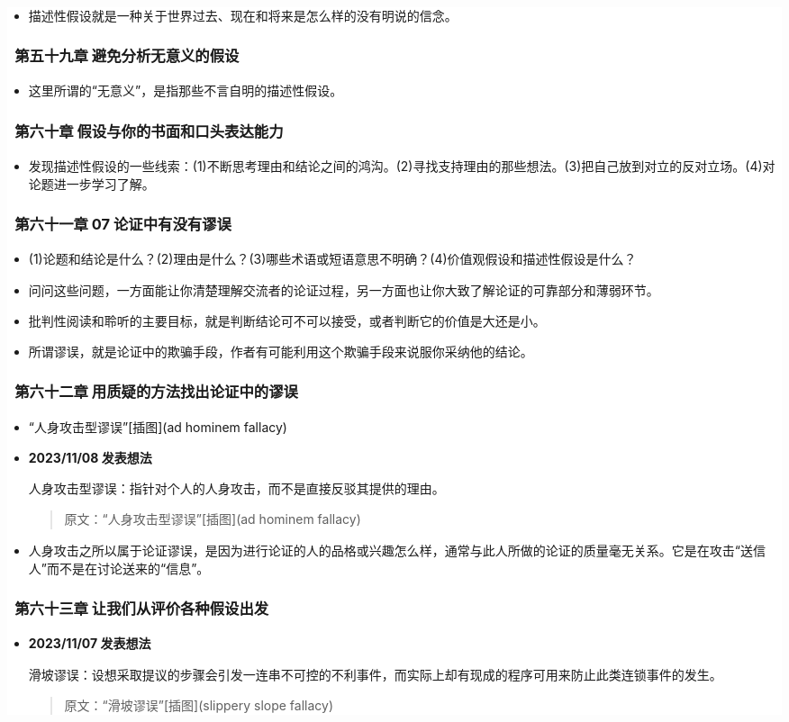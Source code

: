   

- 描述性假设就是一种关于世界过去、现在和将来是怎么样的没有明说的信念。  
    

  

###  **第五十九章 避免分析无意义的假设**

  

- 这里所谓的“无意义”，是指那些不言自明的描述性假设。  
    

  

###  **第六十章 假设与你的书面和口头表达能力**

  

- 发现描述性假设的一些线索：(1)不断思考理由和结论之间的鸿沟。(2)寻找支持理由的那些想法。(3)把自己放到对立的反对立场。(4)对论题进一步学习了解。  
    

  

###  **第六十一章 07 论证中有没有谬误**

  

- (1)论题和结论是什么？(2)理由是什么？(3)哪些术语或短语意思不明确？(4)价值观假设和描述性假设是什么？  
    
- 问问这些问题，一方面能让你清楚理解交流者的论证过程，另一方面也让你大致了解论证的可靠部分和薄弱环节。  
    
- 批判性阅读和聆听的主要目标，就是判断结论可不可以接受，或者判断它的价值是大还是小。  
    
- 所谓谬误，就是论证中的欺骗手段，作者有可能利用这个欺骗手段来说服你采纳他的结论。  
    

  

###  **第六十二章 用质疑的方法找出论证中的谬误**

  

- “人身攻击型谬误”[插图](ad hominem fallacy)  
    
- **2023/11/08 发表想法**
    
    人身攻击型谬误：指针对个人的人身攻击，而不是直接反驳其提供的理由。
    
      
    
    > 原文：“人身攻击型谬误”[插图](ad hominem fallacy)
    
- 人身攻击之所以属于论证谬误，是因为进行论证的人的品格或兴趣怎么样，通常与此人所做的论证的质量毫无关系。它是在攻击“送信人”而不是在讨论送来的“信息”。  
    

  

###  **第六十三章 让我们从评价各种假设出发**

  

- **2023/11/07 发表想法**
    
    滑坡谬误：设想采取提议的步骤会引发一连串不可控的不利事件，而实际上却有现成的程序可用来防止此类连锁事件的发生。
    
      
    
    > 原文：“滑坡谬误”[插图](slippery slope fallacy)
    